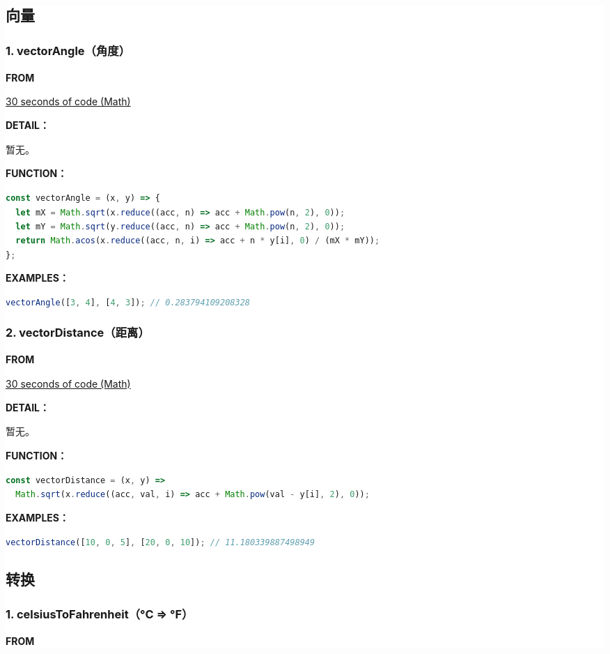 

## 向量

### 1. vectorAngle（角度）

**FROM**

[30 seconds of code (Math)](https://www.30secondsofcode.org/tag/math)

**DETAIL：**

暂无。

**FUNCTION：**

```js
const vectorAngle = (x, y) => {
  let mX = Math.sqrt(x.reduce((acc, n) => acc + Math.pow(n, 2), 0));
  let mY = Math.sqrt(y.reduce((acc, n) => acc + Math.pow(n, 2), 0));
  return Math.acos(x.reduce((acc, n, i) => acc + n * y[i], 0) / (mX * mY));
};
```

**EXAMPLES：**

```js
vectorAngle([3, 4], [4, 3]); // 0.283794109208328
```

### 2. vectorDistance（距离）

**FROM**

[30 seconds of code (Math)](https://www.30secondsofcode.org/tag/math)

**DETAIL：**

暂无。

**FUNCTION：**

```js
const vectorDistance = (x, y) =>
  Math.sqrt(x.reduce((acc, val, i) => acc + Math.pow(val - y[i], 2), 0));
```

**EXAMPLES：**

```js
vectorDistance([10, 0, 5], [20, 0, 10]); // 11.180339887498949
```



## 转换

### 1. celsiusToFahrenheit（°C => °F）

**FROM**
